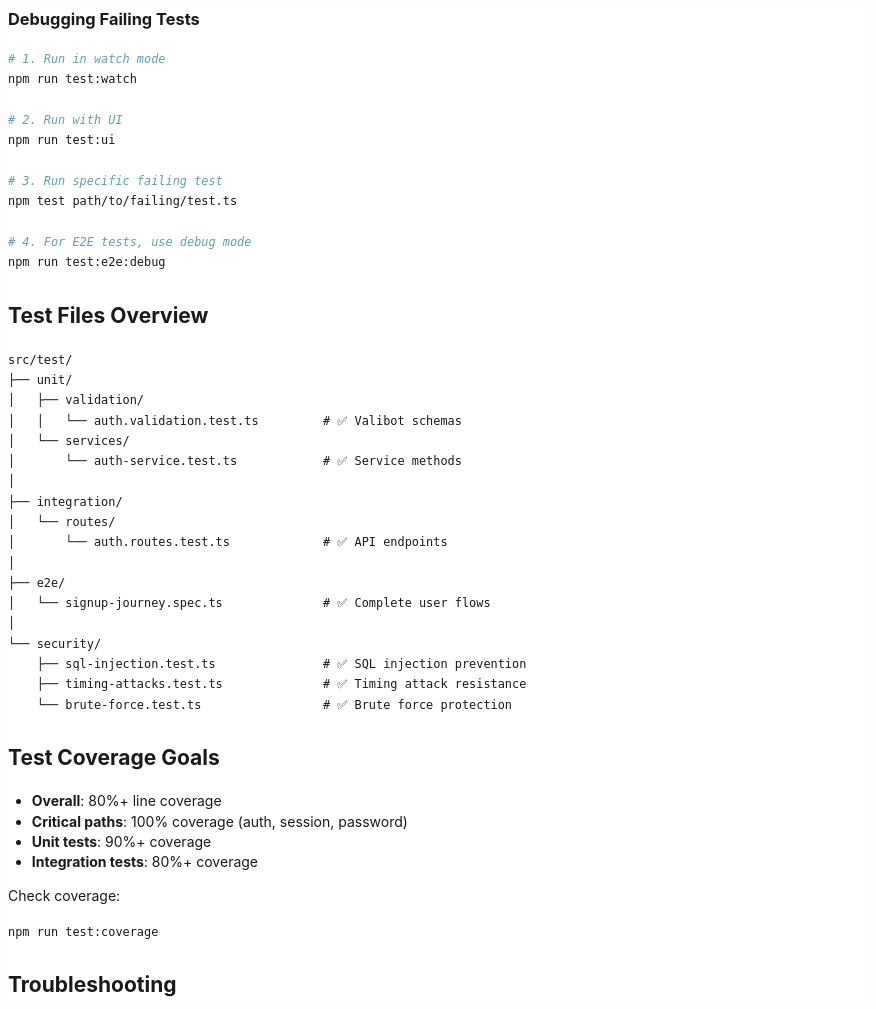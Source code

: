 ### Debugging Failing Tests

```bash
# 1. Run in watch mode
npm run test:watch

# 2. Run with UI
npm run test:ui

# 3. Run specific failing test
npm test path/to/failing/test.ts

# 4. For E2E tests, use debug mode
npm run test:e2e:debug
```

## Test Files Overview

```
src/test/
├── unit/
│   ├── validation/
│   │   └── auth.validation.test.ts         # ✅ Valibot schemas
│   └── services/
│       └── auth-service.test.ts            # ✅ Service methods
│
├── integration/
│   └── routes/
│       └── auth.routes.test.ts             # ✅ API endpoints
│
├── e2e/
│   └── signup-journey.spec.ts              # ✅ Complete user flows
│
└── security/
    ├── sql-injection.test.ts               # ✅ SQL injection prevention
    ├── timing-attacks.test.ts              # ✅ Timing attack resistance
    └── brute-force.test.ts                 # ✅ Brute force protection
```

## Test Coverage Goals

- **Overall**: 80%+ line coverage
- **Critical paths**: 100% coverage (auth, session, password)
- **Unit tests**: 90%+ coverage
- **Integration tests**: 80%+ coverage

Check coverage:
```bash
npm run test:coverage
```

## Troubleshooting
